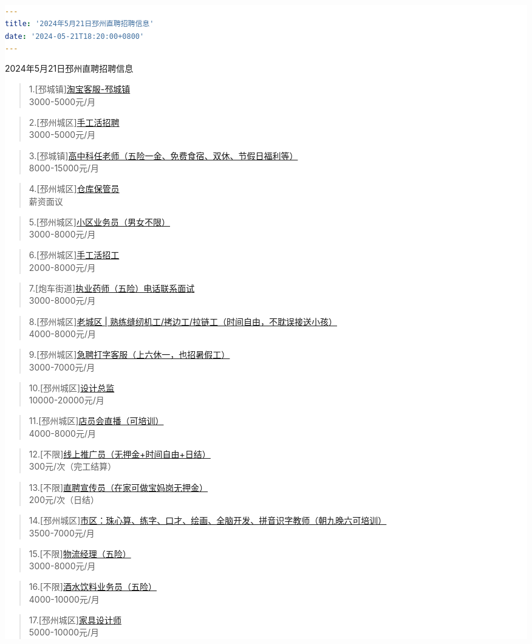 ```yaml
---
title: '2024年5月21日邳州直聘招聘信息'
date: '2024-05-21T18:20:00+0800'
---
```

2024年5月21日邳州直聘招聘信息

>1.[邳城镇][淘宝客服-邳城镇](https://www.pizhouzhipin.com/job/33769)<br>
>3000-5000元/月

>2.[邳州城区][手工活招聘](https://www.pizhouzhipin.com/job/33608)<br>
>3000-5000元/月

>3.[邳城镇][高中科任老师（五险一金、免费食宿、双休、节假日福利等）](https://www.pizhouzhipin.com/job/34122)<br>
>8000-15000元/月

>4.[邳州城区][仓库保管员](https://www.pizhouzhipin.com/job/35495)<br>
>薪资面议

>5.[邳州城区][小区业务员（男女不限）](https://www.pizhouzhipin.com/job/35322)<br>
>3000-8000元/月

>6.[邳州城区][手工活招工](https://www.pizhouzhipin.com/job/33687)<br>
>2000-8000元/月

>7.[炮车街道][执业药师（五险）电话联系面试](https://www.pizhouzhipin.com/job/31209)<br>
>3000-8000元/月

>8.[邳州城区][老城区 | 熟练缝纫机工/拷边工/拉链工（时间自由，不耽误接送小孩）](https://www.pizhouzhipin.com/job/34925)<br>
>4000-8000元/月

>9.[邳州城区][急聘打字客服（上六休一，也招暑假工）](https://www.pizhouzhipin.com/job/35423)<br>
>3000-7000元/月

>10.[邳州城区][设计总监](https://www.pizhouzhipin.com/job/34615)<br>
>10000-20000元/月

>11.[邳州城区][店员会直播（可培训）](https://www.pizhouzhipin.com/job/34840)<br>
>4000-8000元/月

>12.[不限][线上推广员（无押金+时间自由+日结）](https://www.pizhouzhipin.com/job/34443)<br>
>300元/次（完工结算）

>13.[不限][直聘宣传员（在家可做宝妈岗无押金）](https://www.pizhouzhipin.com/job/34375)<br>
>200元/次（日结）

>14.[邳州城区][市区：珠心算、练字、口才、绘画、全脑开发、拼音识字教师（朝九晚六可培训）](https://www.pizhouzhipin.com/job/4812)<br>
>3500-7000元/月

>15.[不限][物流经理（五险）](https://www.pizhouzhipin.com/job/28819)<br>
>3000-8000元/月

>16.[不限][酒水饮料业务员（五险）](https://www.pizhouzhipin.com/job/34549)<br>
>4000-10000元/月

>17.[邳州城区][家具设计师](https://www.pizhouzhipin.com/job/22894)<br>
>5000-10000元/月
